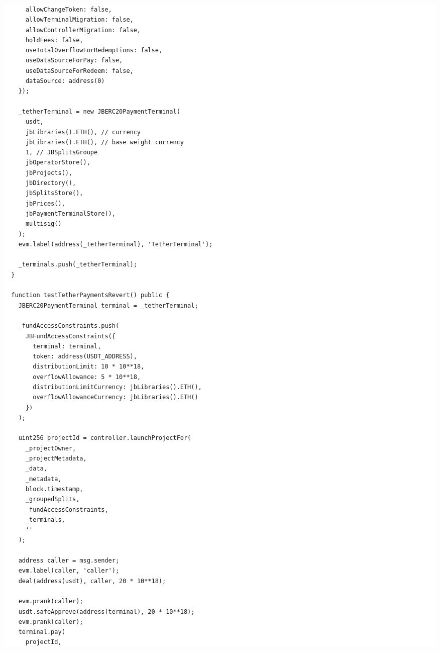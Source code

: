 ```solidity
      allowChangeToken: false,
      allowTerminalMigration: false,
      allowControllerMigration: false,
      holdFees: false,
      useTotalOverflowForRedemptions: false,
      useDataSourceForPay: false,
      useDataSourceForRedeem: false,
      dataSource: address(0)
    });

    _tetherTerminal = new JBERC20PaymentTerminal(
      usdt,
      jbLibraries().ETH(), // currency
      jbLibraries().ETH(), // base weight currency
      1, // JBSplitsGroupe
      jbOperatorStore(),
      jbProjects(),
      jbDirectory(),
      jbSplitsStore(),
      jbPrices(),
      jbPaymentTerminalStore(),
      multisig()
    );
    evm.label(address(_tetherTerminal), 'TetherTerminal');

    _terminals.push(_tetherTerminal);
  }

  function testTetherPaymentsRevert() public {
    JBERC20PaymentTerminal terminal = _tetherTerminal;

    _fundAccessConstraints.push(
      JBFundAccessConstraints({
        terminal: terminal,
        token: address(USDT_ADDRESS),
        distributionLimit: 10 * 10**18,
        overflowAllowance: 5 * 10**18,
        distributionLimitCurrency: jbLibraries().ETH(),
        overflowAllowanceCurrency: jbLibraries().ETH()
      })
    );

    uint256 projectId = controller.launchProjectFor(
      _projectOwner,
      _projectMetadata,
      _data,
      _metadata,
      block.timestamp,
      _groupedSplits,
      _fundAccessConstraints,
      _terminals,
      ''
    );

    address caller = msg.sender;
    evm.label(caller, 'caller');
    deal(address(usdt), caller, 20 * 10**18);

    evm.prank(caller);
    usdt.safeApprove(address(terminal), 20 * 10**18);
    evm.prank(caller);
    terminal.pay(
      projectId,
```